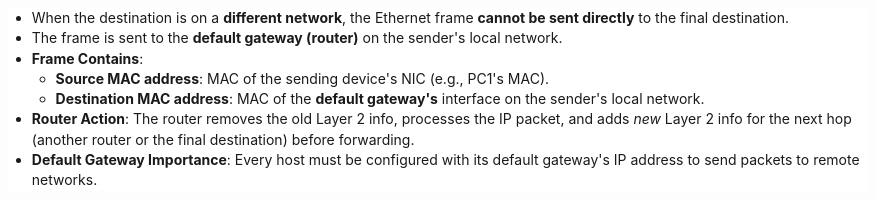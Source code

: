 - When the destination is on a **different network**, the Ethernet frame **cannot be sent directly** to the final destination.
- The frame is sent to the **default gateway (router)** on the sender's local network.
- **Frame Contains**:
    - **Source MAC address**: MAC of the sending device's NIC (e.g., PC1's MAC).
    - **Destination MAC address**: MAC of the **default gateway's** interface on the sender's local network.
-  **Router Action**: The router removes the old Layer 2 info, processes the IP packet, and adds _new_ Layer 2 info for the next hop (another router or the final destination) before forwarding.
- **Default Gateway Importance**: Every host must be configured with its default gateway's IP address to send packets to remote networks.